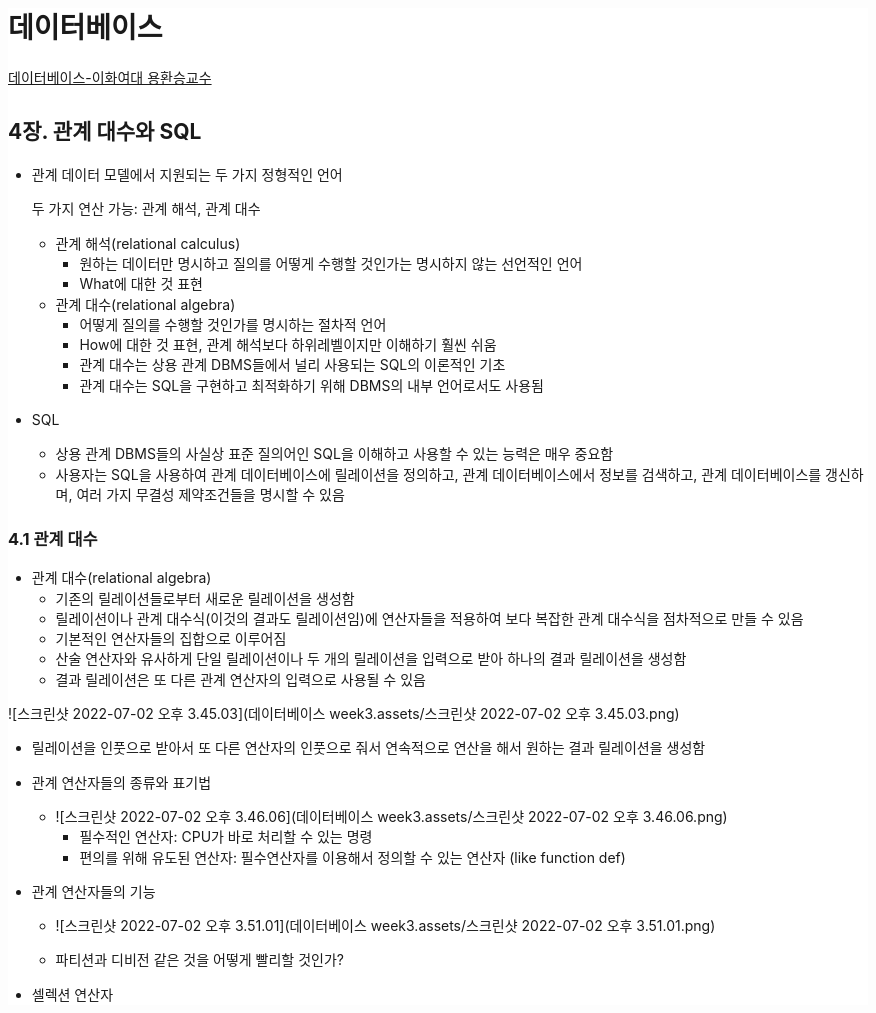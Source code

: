 # 데이터베이스

[데이터베이스-이화여대 용환승교수](http://www.kocw.net/home/search/kemView.do?kemId=1064626&ar=relateCourse)

## 4장. 관계 대수와 SQL

- 관계 데이터 모델에서 지원되는 두 가지 정형적인 언어

  두 가지 연산 가능: 관계 해석, 관계 대수

  - 관계 해석(relational calculus)
    - 원하는 데이터만 명시하고 질의를 어떻게 수행할 것인가는 명시하지 않는 선언적인 언어
    - What에 대한 것 표현
  - 관계 대수(relational algebra)
    - 어떻게 질의를 수행할 것인가를 명시하는 절차적 언어
    - How에 대한 것 표현, 관계 해석보다 하위레벨이지만 이해하기 훨씬 쉬움
    - 관계 대수는 상용 관계 DBMS들에서 널리 사용되는 SQL의 이론적인 기초
    - 관계 대수는 SQL을 구현하고 최적화하기 위해 DBMS의 내부 언어로서도 사용됨

- SQL

  - 상용 관계 DBMS들의 사실상 표준 질의어인 SQL을 이해하고 사용할 수 있는 능력은 매우 중요함
  - 사용자는 SQL을 사용하여 관계 데이터베이스에 릴레이션을 정의하고, 관계 데이터베이스에서 정보를 검색하고, 관계 데이터베이스를 갱신하며, 여러 가지 무결성 제약조건들을 명시할 수 있음



### 4.1 관계 대수

- 관계 대수(relational algebra)
  - 기존의 릴레이션들로부터 새로운 릴레이션을 생성함
  - 릴레이션이나 관계 대수식(이것의 결과도 릴레이션임)에 연산자들을 적용하여 보다 복잡한 관계 대수식을 점차적으로 만들 수 있음
  - 기본적인 연산자들의 집합으로 이루어짐
  - 산술 연산자와 유사하게 단일 릴레이션이나 두 개의 릴레이션을 입력으로 받아 하나의 결과 릴레이션을 생성함
  - 결과 릴레이션은 또 다른 관계 연산자의 입력으로 사용될 수 있음

![스크린샷 2022-07-02 오후 3.45.03](데이터베이스 week3.assets/스크린샷 2022-07-02 오후 3.45.03.png)

- 릴레이션을 인풋으로 받아서 또 다른 연산자의 인풋으로 줘서 연속적으로 연산을 해서 원하는 결과 릴레이션을 생성함

- 관계 연산자들의 종류와 표기법

  - ![스크린샷 2022-07-02 오후 3.46.06](데이터베이스 week3.assets/스크린샷 2022-07-02 오후 3.46.06.png)
    - 필수적인 연산자: CPU가 바로 처리할 수 있는 명령
    - 편의를 위해 유도된 연산자: 필수연산자를 이용해서 정의할 수 있는 연산자 (like function def)

- 관계 연산자들의 기능

  - ![스크린샷 2022-07-02 오후 3.51.01](데이터베이스 week3.assets/스크린샷 2022-07-02 오후 3.51.01.png)

  - 파티션과 디비전 같은 것을 어떻게 빨리할 것인가?

- 셀렉션 연산자
